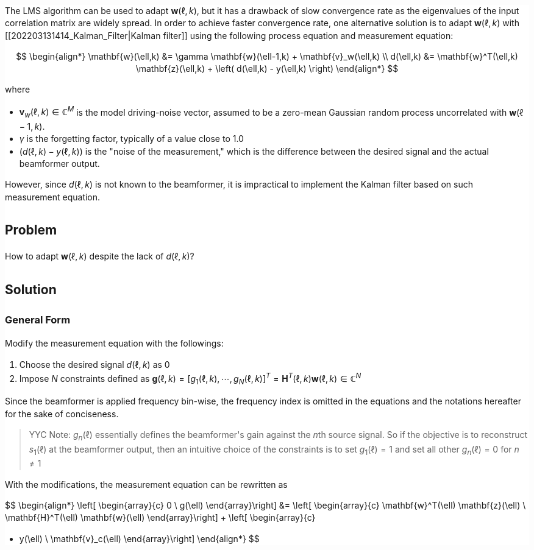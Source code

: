 The LMS algorithm can be used to adapt $\mathbf{w}(\ell,k)$, but it has a drawback of slow convergence rate as the eigenvalues of the input correlation matrix are widely spread. In order to achieve faster convergence rate, one alternative solution is to adapt $\mathbf{w}(\ell,k)$ with [[202203131414_Kalman_Filter|Kalman filter]] using the following process equation and measurement equation:

$$
\begin{align*}
\mathbf{w}(\ell,k) &= \gamma \mathbf{w}(\ell-1,k) + \mathbf{v}_w(\ell,k) \\
d(\ell,k) &= \mathbf{w}^T(\ell,k) \mathbf{z}(\ell,k) + \left( d(\ell,k) - y(\ell,k) \right)
\end{align*}
$$

where

* $\mathbf{v}_w(\ell,k) \in \mathbb{C}^M$ is the model driving-noise vector, assumed to be a zero-mean Gaussian random process uncorrelated with $\mathbf{w}(\ell-1,k)$.
* $\gamma$ is the forgetting factor, typically of a value close to 1.0
* $\left( d(\ell,k) - y(\ell,k) \right)$ is the "noise of the measurement," which is the difference between the desired signal and the actual beamformer output.

However, since $d(\ell,k)$ is not known to the beamformer, it is impractical to implement the Kalman filter based on such measurement equation.

## Problem

How to adapt $\mathbf{w}(\ell,k)$ despite the lack of $d(\ell,k)$?

## Solution

### General Form

Modify the measurement equation with the followings:

1. Choose the desired signal $d(\ell,k)$ as 0
2. Impose $N$ constraints defined as $\mathbf{g}(\ell,k) = \left[g_1(\ell,k),\cdots,g_N(\ell,k) \right]^T =  \mathbf{H}^T(\ell,k) \mathbf{w}(\ell,k) \in \mathbb{C}^N$

Since the beamformer is applied frequency bin-wise, the frequency index is omitted in the equations and the notations hereafter for the sake of conciseness.

> YYC Note:
> $g_n(\ell)$ essentially defines the beamformer's gain against the $n$th source signal. So if the objective is to reconstruct $s_1(\ell)$ at the beamformer output, then an intuitive choice of the constraints is to set $g_1(\ell) = 1$ and set all other $g_n(\ell) = 0$ for $n \neq 1$

With the modifications, the measurement equation can be rewritten as

$$
\begin{align*}
\left[ \begin{array}{c}
0 \\
g(\ell)
\end{array}\right]
&=
\left[ \begin{array}{c}
\mathbf{w}^T(\ell) \mathbf{z}(\ell) \\
\mathbf{H}^T(\ell) \mathbf{w}(\ell)
\end{array}\right]
+
\left[ \begin{array}{c}
- y(\ell) \\
\mathbf{v}_c(\ell)
\end{array}\right]
\end{align*}
$$
